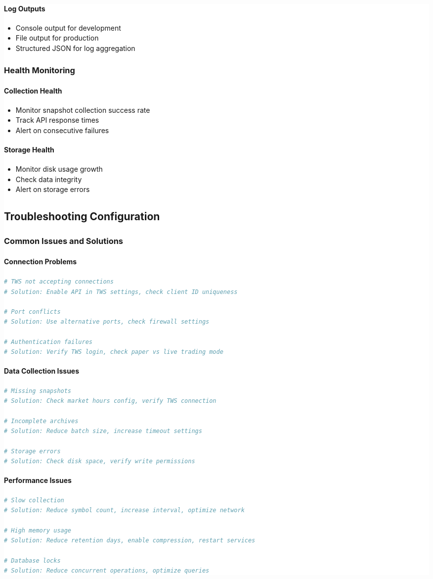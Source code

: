 #### Log Outputs
- Console output for development
- File output for production
- Structured JSON for log aggregation

### Health Monitoring

#### Collection Health
- Monitor snapshot collection success rate
- Track API response times
- Alert on consecutive failures

#### Storage Health
- Monitor disk usage growth
- Check data integrity
- Alert on storage errors

## Troubleshooting Configuration

### Common Issues and Solutions

#### Connection Problems
```bash
# TWS not accepting connections
# Solution: Enable API in TWS settings, check client ID uniqueness

# Port conflicts
# Solution: Use alternative ports, check firewall settings

# Authentication failures
# Solution: Verify TWS login, check paper vs live trading mode
```

#### Data Collection Issues
```bash
# Missing snapshots
# Solution: Check market hours config, verify TWS connection

# Incomplete archives
# Solution: Reduce batch size, increase timeout settings

# Storage errors
# Solution: Check disk space, verify write permissions
```

#### Performance Issues
```bash
# Slow collection
# Solution: Reduce symbol count, increase interval, optimize network

# High memory usage
# Solution: Reduce retention days, enable compression, restart services

# Database locks
# Solution: Reduce concurrent operations, optimize queries
```
